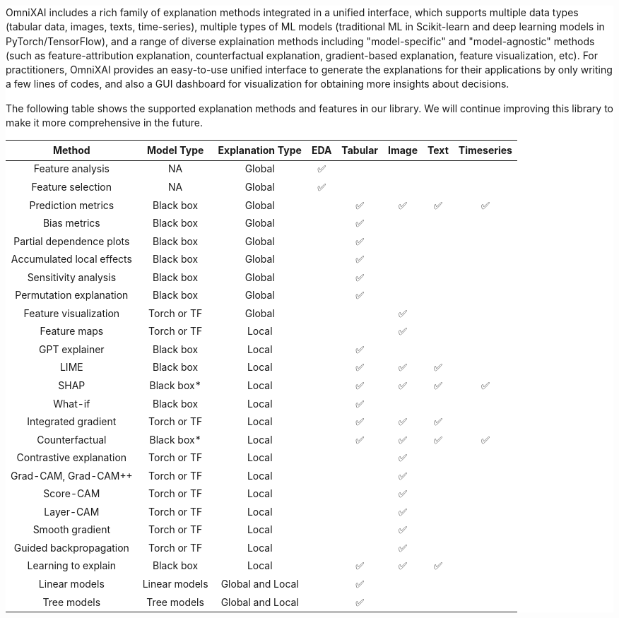 OmniXAI includes a rich family of explanation methods integrated in a unified interface, which 
supports multiple data types (tabular data, images, texts, time-series), multiple types of ML models 
(traditional ML in Scikit-learn and deep learning models in PyTorch/TensorFlow), and a range of diverse explaination 
methods including "model-specific" and "model-agnostic" methods (such as feature-attribution explanation, 
counterfactual explanation, gradient-based explanation, feature visualization, etc). For practitioners, OmniXAI provides an easy-to-use 
unified interface to generate the explanations for their applications by only writing a few lines of 
codes, and also a GUI dashboard for visualization for obtaining more insights about decisions.

The following table shows the supported explanation methods and features in our library.
We will continue improving this library to make it more comprehensive in the future.

|          Method           |  Model Type   | Explanation Type | EDA | Tabular | Image | Text | Timeseries | 
:-------------------------:|:-------------:|:----------------:|:---:|:-------:|:-----:| :---: | :---:
|     Feature analysis      |      NA       |      Global      |  ✅  |         |       |      |      |
|     Feature selection     |      NA       |      Global      |  ✅  |         |       |      |      |
|    Prediction metrics     |   Black box   |      Global      |     |    ✅    |   ✅   | ✅   |  ✅  |
|       Bias metrics        |   Black box   |      Global      |     |    ✅    |       |      |      |
| Partial dependence plots  |   Black box   |      Global      |     |    ✅    |       |      |      |
| Accumulated local effects |   Black box   |      Global      |     |    ✅    |       |      |      |
|   Sensitivity analysis    |   Black box   |      Global      |     |    ✅    |       |      |      |
|  Permutation explanation  |   Black box   |      Global      |     |    ✅    |       |      |      |
|   Feature visualization   |  Torch or TF  |      Global      |     |         |   ✅   |      |      |
|       Feature maps        |  Torch or TF  |      Local       |     |         |   ✅   |      |      |
|       GPT explainer       | Black box     |     Local        |     |    ✅    |       |      |      |
|           LIME            |   Black box   |      Local       |     |    ✅    |   ✅   | ✅   |      |
|           SHAP            |  Black box*   |      Local       |     |    ✅    |   ✅   | ✅   |  ✅  |
|          What-if          |   Black box   |      Local       |     |    ✅    |       |      |     |
|    Integrated gradient    |  Torch or TF  |      Local       |     |    ✅    |   ✅   | ✅   |      |
|      Counterfactual       |  Black box*   |      Local       |     |    ✅    |   ✅   | ✅   |  ✅  |
|  Contrastive explanation  |  Torch or TF  |      Local       |     |         |   ✅   |      |      |
|   Grad-CAM, Grad-CAM++    |  Torch or TF  |      Local       |     |         |   ✅   |      |      |
|         Score-CAM         |  Torch or TF  |      Local       |     |         |   ✅   |      |      |
|         Layer-CAM         |  Torch or TF  |      Local       |     |         |   ✅   |      |      |
|      Smooth gradient      |  Torch or TF  |      Local       |     |         |   ✅   |      |      |
|  Guided backpropagation   |  Torch or TF  |      Local       |     |         |   ✅   |      |      |
|    Learning to explain    |   Black box   |      Local       |     |    ✅    |   ✅   | ✅   |      |
|       Linear models       | Linear models | Global and Local |     |    ✅    |       |      |      |
|        Tree models        |  Tree models  | Global and Local |     |    ✅    |       |      |      |

